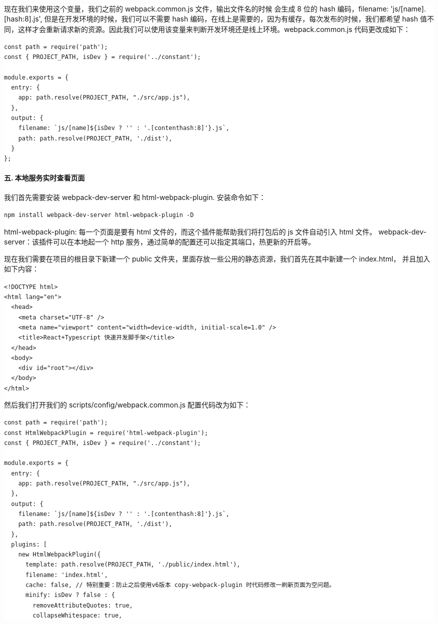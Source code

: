 现在我们来使用这个变量，我们之前的 webpack.common.js 文件，输出文件名的时候 会生成 8 位的 hash 编码，filename: 'js/[name].[hash:8].js', 但是在开发环境的时候，我们可以不需要 hash 编码，在线上是需要的，因为有缓存，每次发布的时候，我们都希望 hash 值不同，这样才会重新请求新的资源。因此我们可以使用该变量来判断开发环境还是线上环境。webpack.common.js 代码更改成如下：

```
const path = require('path');
const { PROJECT_PATH, isDev } = require('../constant');

module.exports = {
  entry: {
    app: path.resolve(PROJECT_PATH, "./src/app.js"),
  },
  output: {
    filename: `js/[name]${isDev ? '' : '.[contenthash:8]'}.js`,
    path: path.resolve(PROJECT_PATH, './dist'),
  }
};
```

#### <div id="id5">五. 本地服务实时查看页面</div>

我们首先需要安装 webpack-dev-server 和 html-webpack-plugin. 安装命令如下：

```
npm install webpack-dev-server html-webpack-plugin -D
```

html-webpack-plugin: 每一个页面是要有 html 文件的，而这个插件能帮助我们将打包后的 js 文件自动引入 html 文件。
webpack-dev-server：该插件可以在本地起一个 http 服务，通过简单的配置还可以指定其端口，热更新的开启等。

现在我们需要在项目的根目录下新建一个 public 文件夹，里面存放一些公用的静态资源，我们首先在其中新建一个 index.html， 并且加入如下内容：

```
<!DOCTYPE html>
<html lang="en">
  <head>
    <meta charset="UTF-8" />
    <meta name="viewport" content="width=device-width, initial-scale=1.0" />
    <title>React+Typescript 快速开发脚手架</title>
  </head>
  <body>
    <div id="root"></div>
  </body>
</html>
```

然后我们打开我们的 scripts/config/webpack.common.js 配置代码改为如下：

```
const path = require('path');
const HtmlWebpackPlugin = require('html-webpack-plugin');
const { PROJECT_PATH, isDev } = require('../constant');

module.exports = {
  entry: {
    app: path.resolve(PROJECT_PATH, "./src/app.js"),
  },
  output: {
    filename: `js/[name]${isDev ? '' : '.[contenthash:8]'}.js`,
    path: path.resolve(PROJECT_PATH, './dist'),
  },
  plugins: [
    new HtmlWebpackPlugin({
      template: path.resolve(PROJECT_PATH, './public/index.html'),
      filename: 'index.html',
      cache: false, // 特别重要：防止之后使用v6版本 copy-webpack-plugin 时代码修改一刷新页面为空问题。
      minify: isDev ? false : {
        removeAttributeQuotes: true,
        collapseWhitespace: true,
```